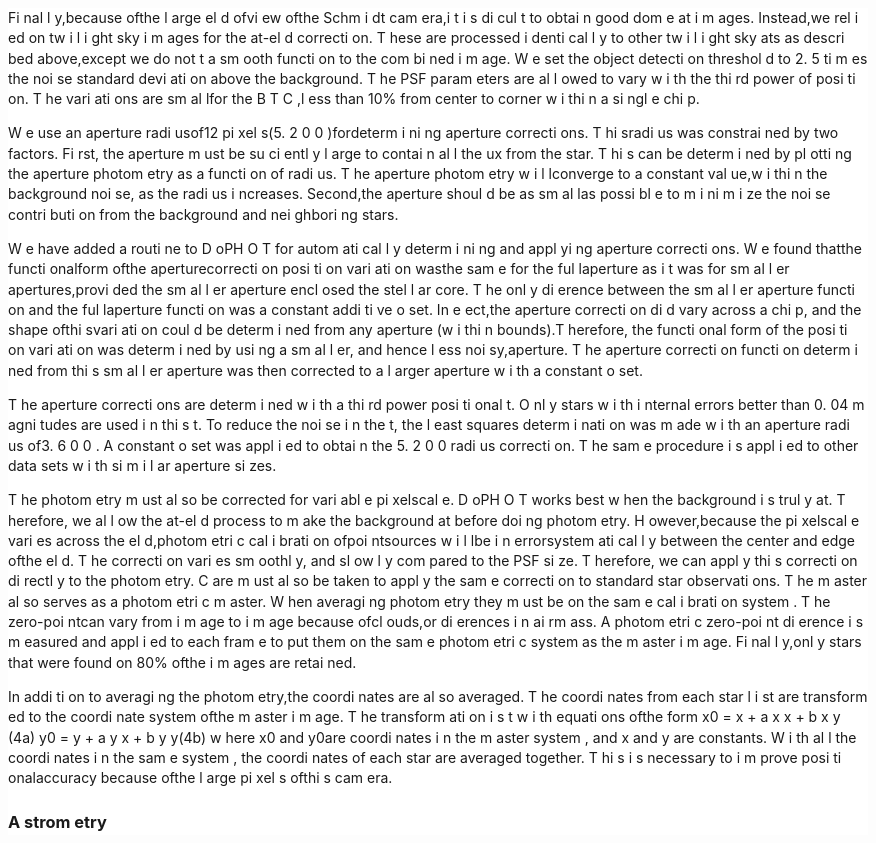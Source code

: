 Fi nal l y,because ofthe l arge el d ofvi ew ofthe Schm i dt cam era,i t i s di cul t to obtai n good dom e at i m ages. Instead,we rel i ed on tw i l i ght sky i m ages for the at-el d correcti on. T hese are processed i denti cal l y to other tw i l i ght sky ats as descri bed above,except we do not t a sm ooth functi on to the com bi ned i m age. W e set the object detecti on threshol d to 2. 5 ti m es the noi se standard devi ati on above the background. T he PSF param eters are al l owed to vary w i th the thi rd power of posi ti on. T he vari ati ons are sm al lfor the B T C ,l ess than 10% from center to corner w i thi n a si ngl e chi p.

W e use an aperture radi usof12 pi xel s(5. 2 0 0 )fordeterm i ni ng aperture correcti ons. T hi sradi us was constrai ned by two factors. Fi rst, the aperture m ust be su ci entl y l arge to contai n al l the ux from the star. T hi s can be determ i ned by pl otti ng the aperture photom etry as a functi on of radi us. T he aperture photom etry w i l lconverge to a constant val ue,w i thi n the background noi se, as the radi us i ncreases. Second,the aperture shoul d be as sm al las possi bl e to m i ni m i ze the noi se contri buti on from the background and nei ghbori ng stars.

W e have added a routi ne to D oPH O T for autom ati cal l y determ i ni ng and appl yi ng aperture correcti ons. W e found thatthe functi onalform ofthe aperturecorrecti on posi ti on vari ati on wasthe sam e for the ful laperture as i t was for sm al l er apertures,provi ded the sm al l er aperture encl osed the stel l ar core. T he onl y di erence between the sm al l er aperture functi on and the ful laperture functi on was a constant addi ti ve o set. In e ect,the aperture correcti on di d vary across a chi p, and the shape ofthi svari ati on coul d be determ i ned from any aperture (w i thi n bounds).T herefore, the functi onal form of the posi ti on vari ati on was determ i ned by usi ng a sm al l er, and hence l ess noi sy,aperture. T he aperture correcti on functi on determ i ned from thi s sm al l er aperture was then corrected to a l arger aperture w i th a constant o set.

T he aperture correcti ons are determ i ned w i th a thi rd power posi ti onal t. O nl y stars w i th i nternal errors better than 0. 04 m agni tudes are used i n thi s t. To reduce the noi se i n the t, the l east squares determ i nati on was m ade w i th an aperture radi us of3. 6 0 0 . A constant o set was appl i ed to obtai n the 5. 2 0 0 radi us correcti on. T he sam e procedure i s appl i ed to other data sets w i th si m i l ar aperture si zes.

T he photom etry m ust al so be corrected for vari abl e pi xelscal e. D oPH O T works best w hen the background i s trul y at. T herefore, we al l ow the at-el d process to m ake the background at before doi ng photom etry. H owever,because the pi xelscal e vari es across the el d,photom etri c cal i brati on ofpoi ntsources w i l lbe i n errorsystem ati cal l y between the center and edge ofthe el d. T he correcti on vari es sm oothl y, and sl ow l y com pared to the PSF si ze. T herefore, we can appl y thi s correcti on di rectl y to the photom etry. C are m ust al so be taken to appl y the sam e correcti on to standard star observati ons. T he m aster al so serves as a photom etri c m aster. W hen averagi ng photom etry they m ust be on the sam e cal i brati on system . T he zero-poi ntcan vary from i m age to i m age because ofcl ouds,or di erences i n ai rm ass. A photom etri c zero-poi nt di erence i s m easured and appl i ed to each fram e to put them on the sam e photom etri c system as the m aster i m age. Fi nal l y,onl y stars that were found on 80% ofthe i m ages are retai ned.

In addi ti on to averagi ng the photom etry,the coordi nates are al so averaged. T he coordi nates from each star l i st are transform ed to the coordi nate system ofthe m aster i m age. T he transform ati on i s t w i th equati ons ofthe form
x0 = x + a x x + b x y (4a) y0 = y + a y x + b y y(4b)
w here x0 and y0are coordi nates i n the m aster system , and x and y are constants. W i th al l the coordi nates i n the sam e system , the coordi nates of each star are averaged together. T hi s i s necessary to i m prove posi ti onalaccuracy because ofthe l arge pi xel s ofthi s cam era.


### A strom etry
